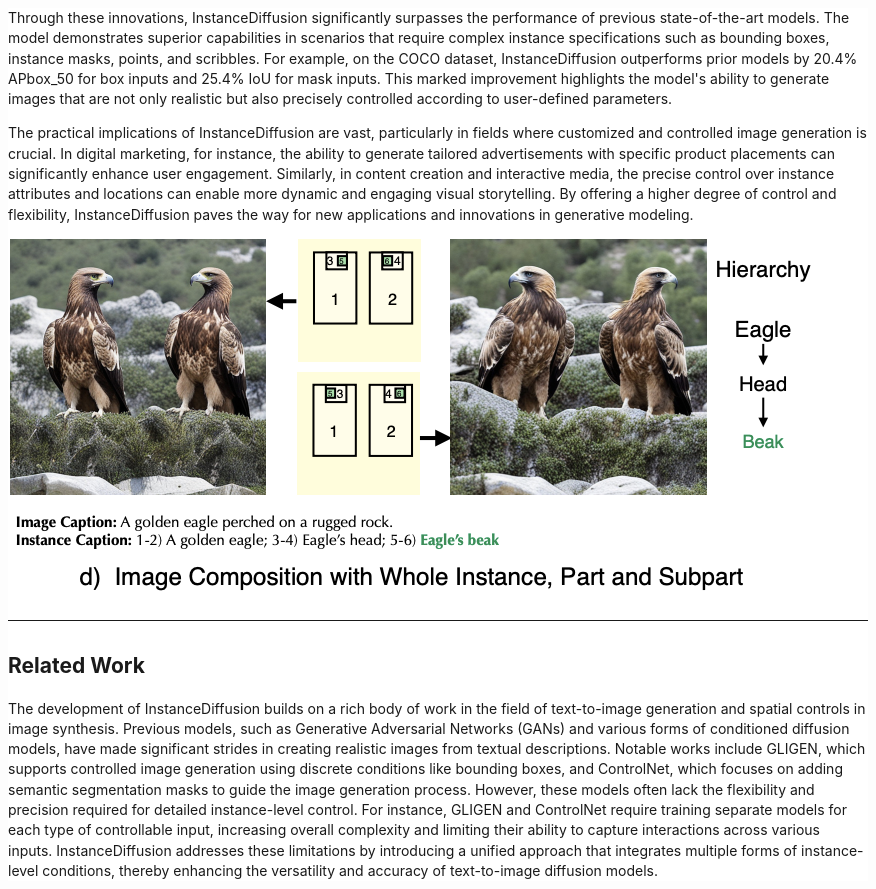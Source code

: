Through these innovations, InstanceDiffusion significantly surpasses the performance of previous state-of-the-art models. The model demonstrates superior capabilities in scenarios that require complex instance specifications such as bounding boxes, instance masks, points, and scribbles. For example, on the COCO dataset, InstanceDiffusion outperforms prior models by 20.4% APbox_50 for box inputs and 25.4% IoU for mask inputs. This marked improvement highlights the model's ability to generate images that are not only realistic but also precisely controlled according to user-defined parameters.

The practical implications of InstanceDiffusion are vast, particularly in fields where customized and controlled image generation is crucial. In digital marketing, for instance, the ability to generate tailored advertisements with specific product placements can significantly enhance user engagement. Similarly, in content creation and interactive media, the precise control over instance attributes and locations can enable more dynamic and engaging visual storytelling. By offering a higher degree of control and flexibility, InstanceDiffusion paves the way for new applications and innovations in generative modeling.

![Figure 1](docs/img2.png)

---


## **Related Work**

The development of InstanceDiffusion builds on a rich body of work in the field of text-to-image generation and spatial controls in image synthesis. Previous models, such as Generative Adversarial Networks (GANs) and various forms of conditioned diffusion models, have made significant strides in creating realistic images from textual descriptions. Notable works include GLIGEN, which supports controlled image generation using discrete conditions like bounding boxes, and ControlNet, which focuses on adding semantic segmentation masks to guide the image generation process. However, these models often lack the flexibility and precision required for detailed instance-level control. For instance, GLIGEN and ControlNet require training separate models for each type of controllable input, increasing overall complexity and limiting their ability to capture interactions across various inputs. InstanceDiffusion addresses these limitations by introducing a unified approach that integrates multiple forms of instance-level conditions, thereby enhancing the versatility and accuracy of text-to-image diffusion models.
